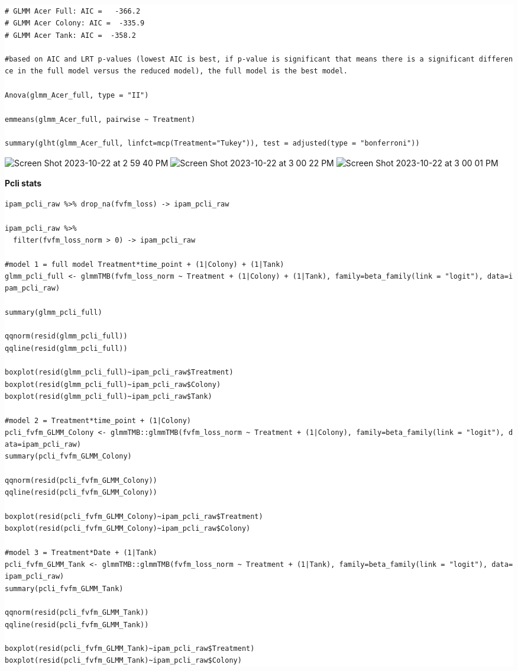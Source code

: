 ```{r}
# GLMM Acer Full: AIC =   -366.2
# GLMM Acer Colony: AIC =  -335.9
# GLMM Acer Tank: AIC =  -358.2

#based on AIC and LRT p-values (lowest AIC is best, if p-value is significant that means there is a significant difference in the full model versus the reduced model), the full model is the best model.

Anova(glmm_Acer_full, type = "II")

emmeans(glmm_Acer_full, pairwise ~ Treatment)

summary(glht(glmm_Acer_full, linfct=mcp(Treatment="Tukey")), test = adjusted(type = "bonferroni"))
```

<img width="446" alt="Screen Shot 2023-10-22 at 2 59 40 PM" src="https://github.com/ademerlis/temperaturevariability2023/assets/56000927/a42662ab-5e79-4889-b173-9d173c49cb47">

<img width="455" alt="Screen Shot 2023-10-22 at 3 00 22 PM" src="https://github.com/ademerlis/temperaturevariability2023/assets/56000927/94af28bf-b24f-45e4-be30-1b2eaac5c655">

<img width="511" alt="Screen Shot 2023-10-22 at 3 00 01 PM" src="https://github.com/ademerlis/temperaturevariability2023/assets/56000927/93f4ded5-7d9a-42df-93be-597cf74afbcf">


**Pcli stats**

```{r}
ipam_pcli_raw %>% drop_na(fvfm_loss) -> ipam_pcli_raw

ipam_pcli_raw %>% 
  filter(fvfm_loss_norm > 0) -> ipam_pcli_raw

#model 1 = full model Treatment*time_point + (1|Colony) + (1|Tank)
glmm_pcli_full <- glmmTMB(fvfm_loss_norm ~ Treatment + (1|Colony) + (1|Tank), family=beta_family(link = "logit"), data=ipam_pcli_raw)

summary(glmm_pcli_full) 

qqnorm(resid(glmm_pcli_full))
qqline(resid(glmm_pcli_full))

boxplot(resid(glmm_pcli_full)~ipam_pcli_raw$Treatment)
boxplot(resid(glmm_pcli_full)~ipam_pcli_raw$Colony)
boxplot(resid(glmm_pcli_full)~ipam_pcli_raw$Tank)

#model 2 = Treatment*time_point + (1|Colony)
pcli_fvfm_GLMM_Colony <- glmmTMB::glmmTMB(fvfm_loss_norm ~ Treatment + (1|Colony), family=beta_family(link = "logit"), data=ipam_pcli_raw)
summary(pcli_fvfm_GLMM_Colony)

qqnorm(resid(pcli_fvfm_GLMM_Colony)) 
qqline(resid(pcli_fvfm_GLMM_Colony))

boxplot(resid(pcli_fvfm_GLMM_Colony)~ipam_pcli_raw$Treatment) 
boxplot(resid(pcli_fvfm_GLMM_Colony)~ipam_pcli_raw$Colony)

#model 3 = Treatment*Date + (1|Tank)
pcli_fvfm_GLMM_Tank <- glmmTMB::glmmTMB(fvfm_loss_norm ~ Treatment + (1|Tank), family=beta_family(link = "logit"), data=ipam_pcli_raw)
summary(pcli_fvfm_GLMM_Tank)

qqnorm(resid(pcli_fvfm_GLMM_Tank)) 
qqline(resid(pcli_fvfm_GLMM_Tank))

boxplot(resid(pcli_fvfm_GLMM_Tank)~ipam_pcli_raw$Treatment) 
boxplot(resid(pcli_fvfm_GLMM_Tank)~ipam_pcli_raw$Colony)
```